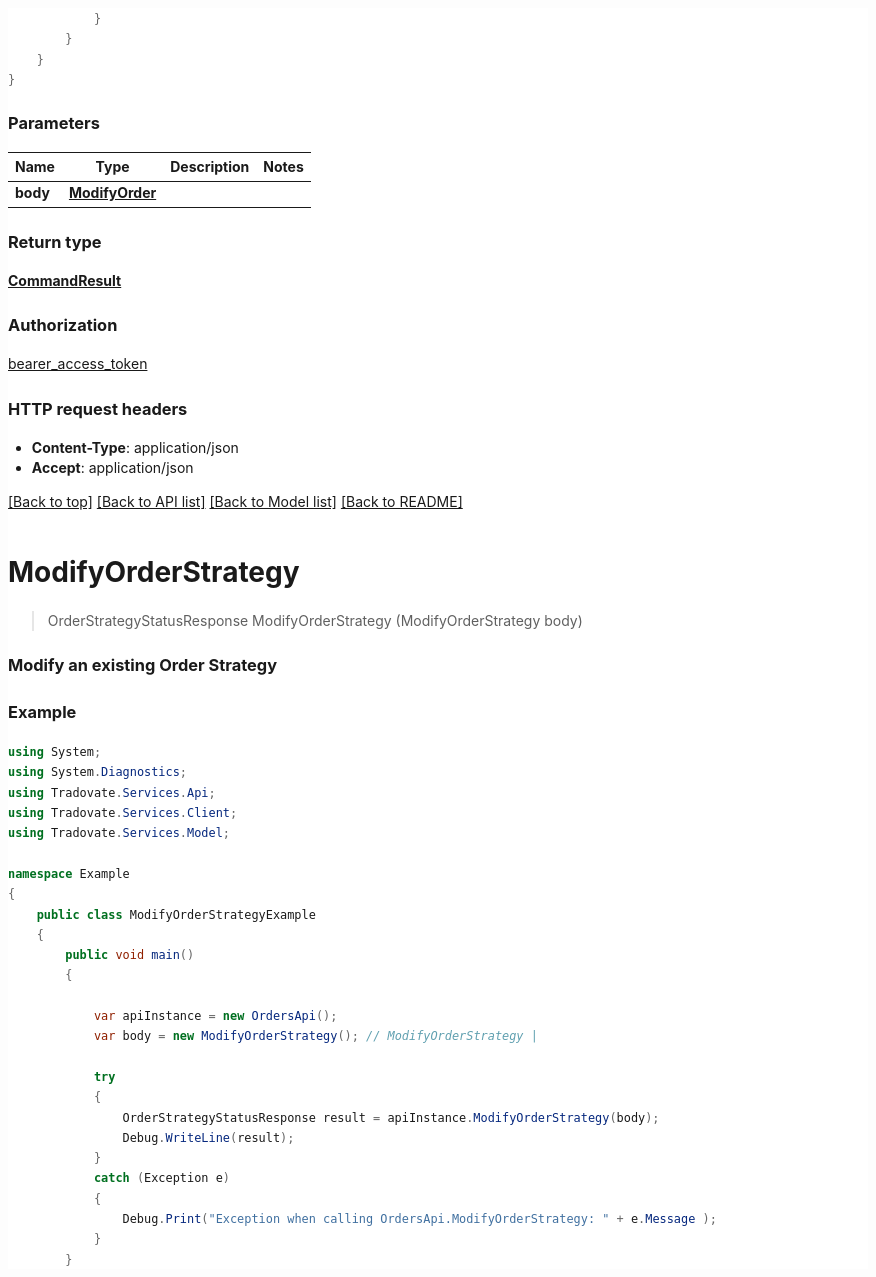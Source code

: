 ```csharp
            }
        }
    }
}
```

### Parameters

Name | Type | Description  | Notes
------------- | ------------- | ------------- | -------------
 **body** | [**ModifyOrder**](ModifyOrder.md)|  | 

### Return type

[**CommandResult**](CommandResult.md)

### Authorization

[bearer_access_token](../README.md#bearer_access_token)

### HTTP request headers

 - **Content-Type**: application/json
 - **Accept**: application/json

[[Back to top]](#) [[Back to API list]](../README.md#documentation-for-api-endpoints) [[Back to Model list]](../README.md#documentation-for-models) [[Back to README]](../README.md)
<a name="modifyorderstrategy"></a>
# **ModifyOrderStrategy**
> OrderStrategyStatusResponse ModifyOrderStrategy (ModifyOrderStrategy body)



### Modify an existing Order Strategy

### Example
```csharp
using System;
using System.Diagnostics;
using Tradovate.Services.Api;
using Tradovate.Services.Client;
using Tradovate.Services.Model;

namespace Example
{
    public class ModifyOrderStrategyExample
    {
        public void main()
        {

            var apiInstance = new OrdersApi();
            var body = new ModifyOrderStrategy(); // ModifyOrderStrategy | 

            try
            {
                OrderStrategyStatusResponse result = apiInstance.ModifyOrderStrategy(body);
                Debug.WriteLine(result);
            }
            catch (Exception e)
            {
                Debug.Print("Exception when calling OrdersApi.ModifyOrderStrategy: " + e.Message );
            }
        }
```